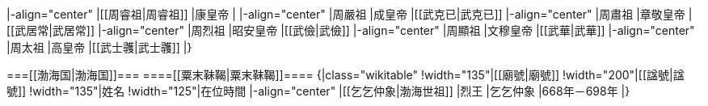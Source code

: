 |-align="center"
|[[周睿祖|周睿祖]]
|康皇帝
|
|-align="center"
|周嚴祖
|成皇帝
|[[武克已|武克已]]
|-align="center"
|周肅祖
|章敬皇帝
|[[武居常|武居常]]
|-align="center"
|周烈祖
|昭安皇帝
|[[武儉|武儉]]
|-align="center"
|周顯祖
|文穆皇帝
|[[武華|武華]]
|-align="center"
|周太祖
|高皇帝
|[[武士彠|武士彠]]
|}

===[[渤海国|渤海国]]===
====[[粟末靺鞨|粟末靺鞨]]====
{|class="wikitable"
!width="135"|[[廟號|廟號]]
!width="200"|[[諡號|諡號]]
!width="135"|姓名
!width="125"|在位時間
|-align="center"
|[[乞乞仲象|渤海世祖]]
|烈王
|乞乞仲象
|668年－698年
|}
